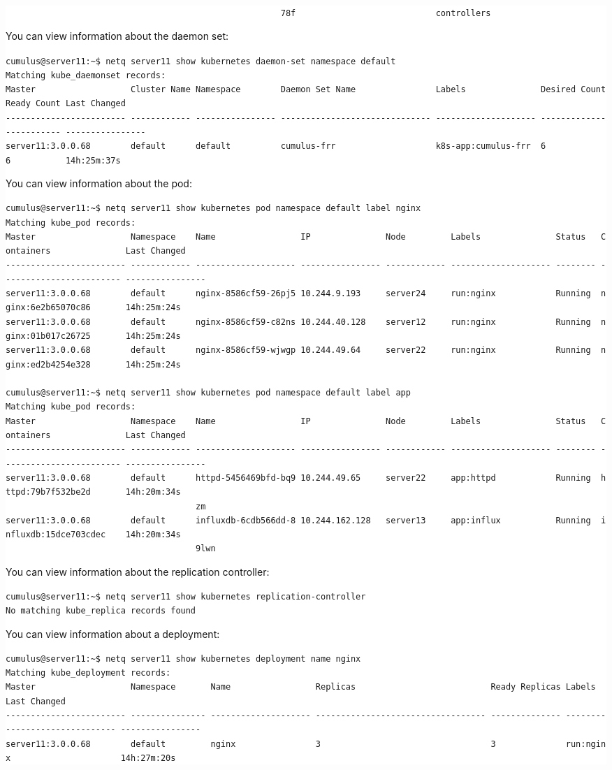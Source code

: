                                                            78f                            controllers

You can view information about the daemon set:

    cumulus@server11:~$ netq server11 show kubernetes daemon-set namespace default
    Matching kube_daemonset records:
    Master                   Cluster Name Namespace        Daemon Set Name                Labels               Desired Count Ready Count Last Changed
    ------------------------ ------------ ---------------- ------------------------------ -------------------- ------------- ----------- ----------------
    server11:3.0.0.68        default      default          cumulus-frr                    k8s-app:cumulus-frr  6             6           14h:25m:37s

You can view information about the pod:

    cumulus@server11:~$ netq server11 show kubernetes pod namespace default label nginx
    Matching kube_pod records:
    Master                   Namespace    Name                 IP               Node         Labels               Status   Containers               Last Changed
    ------------------------ ------------ -------------------- ---------------- ------------ -------------------- -------- ------------------------ ----------------
    server11:3.0.0.68        default      nginx-8586cf59-26pj5 10.244.9.193     server24     run:nginx            Running  nginx:6e2b65070c86       14h:25m:24s
    server11:3.0.0.68        default      nginx-8586cf59-c82ns 10.244.40.128    server12     run:nginx            Running  nginx:01b017c26725       14h:25m:24s
    server11:3.0.0.68        default      nginx-8586cf59-wjwgp 10.244.49.64     server22     run:nginx            Running  nginx:ed2b4254e328       14h:25m:24s
     
    cumulus@server11:~$ netq server11 show kubernetes pod namespace default label app
    Matching kube_pod records:
    Master                   Namespace    Name                 IP               Node         Labels               Status   Containers               Last Changed
    ------------------------ ------------ -------------------- ---------------- ------------ -------------------- -------- ------------------------ ----------------
    server11:3.0.0.68        default      httpd-5456469bfd-bq9 10.244.49.65     server22     app:httpd            Running  httpd:79b7f532be2d       14h:20m:34s
                                          zm
    server11:3.0.0.68        default      influxdb-6cdb566dd-8 10.244.162.128   server13     app:influx           Running  influxdb:15dce703cdec    14h:20m:34s
                                          9lwn

You can view information about the replication controller:

    cumulus@server11:~$ netq server11 show kubernetes replication-controller 
    No matching kube_replica records found

You can view information about a deployment:

    cumulus@server11:~$ netq server11 show kubernetes deployment name nginx
    Matching kube_deployment records:
    Master                   Namespace       Name                 Replicas                           Ready Replicas Labels                         Last Changed
    ------------------------ --------------- -------------------- ---------------------------------- -------------- ------------------------------ ----------------
    server11:3.0.0.68        default         nginx                3                                  3              run:nginx                      14h:27m:20s
